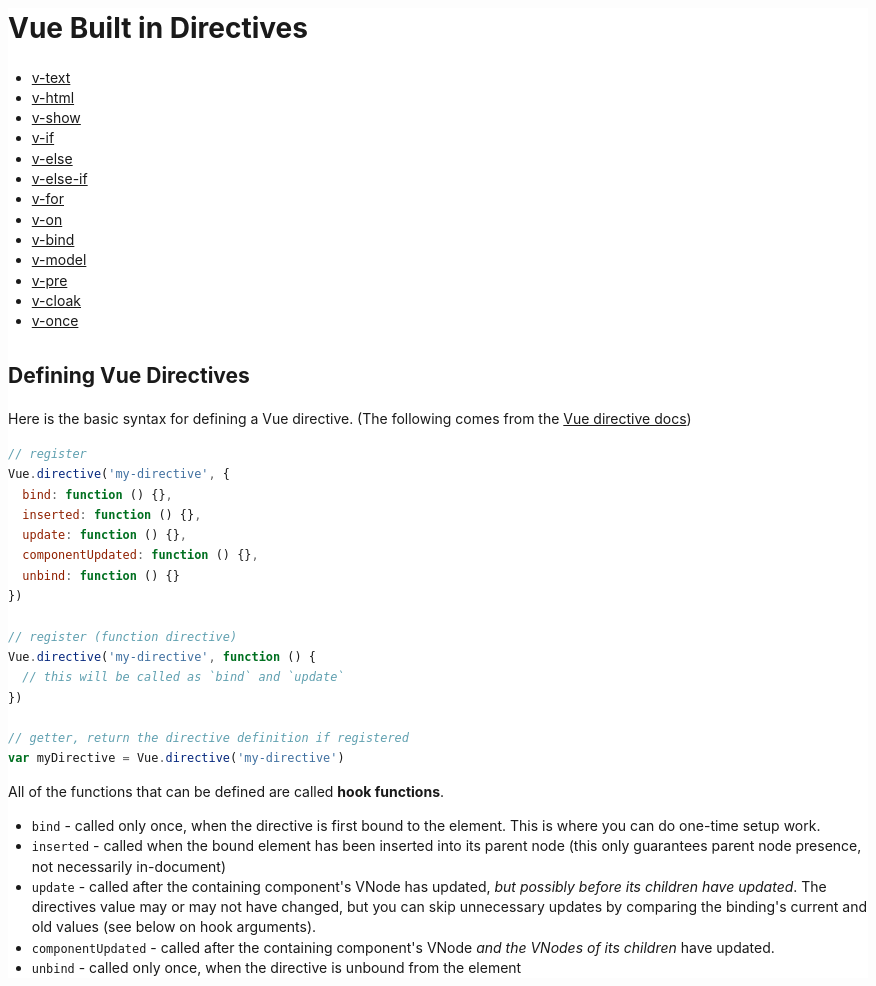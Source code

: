 # Vue Built in Directives

- [v-text](#v-text)
- [v-html](#v-html)
- [v-show](#v-show)
- [v-if](#v-if)
- [v-else](#v-else)
- [v-else-if](#v-else-if)
- [v-for](#v-for)
- [v-on](#v-on)
- [v-bind](#v-bind)
- [v-model](#v-model)
- [v-pre](#v-pre)
- [v-cloak](#v-cloak)
- [v-once](#v-once)

## Defining Vue Directives

Here is the basic syntax for defining a Vue directive. (The following comes from the [Vue directive docs](https://vuejs.org/v2/guide/custom-directive.html))


```javascript
// register
Vue.directive('my-directive', {
  bind: function () {},
  inserted: function () {},
  update: function () {},
  componentUpdated: function () {},
  unbind: function () {}
})

// register (function directive)
Vue.directive('my-directive', function () {
  // this will be called as `bind` and `update`
})

// getter, return the directive definition if registered
var myDirective = Vue.directive('my-directive')
```

All of the functions that can be defined are called **hook functions**.

- `bind` - called only once, when the directive is first bound to the element. This is where you can do one-time setup work.
- `inserted` - called when the bound element has been inserted into its parent node (this only guarantees parent node presence, not necessarily in-document)
- `update` - called after the containing component's VNode has updated, *but possibly before its children have updated*. The directives value may or may not have changed, but you can skip unnecessary updates by comparing the binding's current and old values (see below on hook arguments).
- `componentUpdated` - called after the containing component's VNode *and the VNodes of its children* have updated.
- `unbind` - called only once, when the directive is unbound from the element
